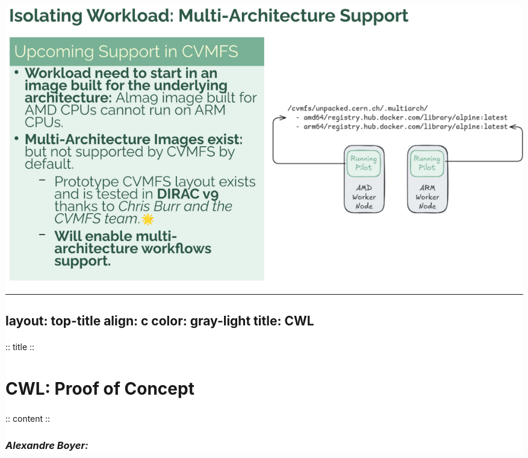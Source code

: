 ![LHCb](/public/images/Alexandre_ARM.png)


---
layout: top-title
align: c
color: gray-light
title: CWL
--- 

:: title ::

# CWL: Proof of Concept

:: content ::

### *Alexandre Boyer:*

